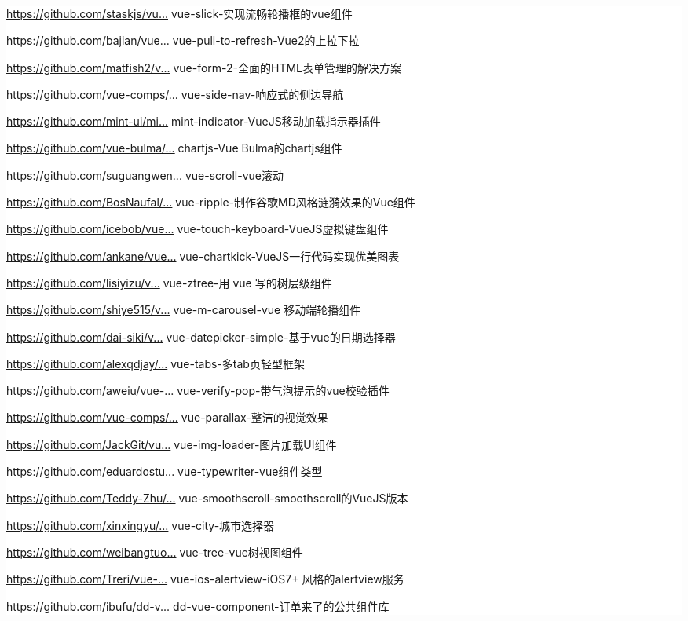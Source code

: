 <p><a href="https://github.com/staskjs/vue-slick" rel="nofollow noreferrer" target="_blank">https://github.com/staskjs/vu...</a> vue-slick-&#x5B9E;&#x73B0;&#x6D41;&#x7545;&#x8F6E;&#x64AD;&#x6846;&#x7684;vue&#x7EC4;&#x4EF6;</p>
<p><a href="https://github.com/bajian/vue-pull-to-refresh" rel="nofollow noreferrer" target="_blank">https://github.com/bajian/vue...</a> vue-pull-to-refresh-Vue2&#x7684;&#x4E0A;&#x62C9;&#x4E0B;&#x62C9;</p>
<p><a href="https://github.com/matfish2/vue-form-2" rel="nofollow noreferrer" target="_blank">https://github.com/matfish2/v...</a> vue-form-2-&#x5168;&#x9762;&#x7684;HTML&#x8868;&#x5355;&#x7BA1;&#x7406;&#x7684;&#x89E3;&#x51B3;&#x65B9;&#x6848;</p>
<p><a href="https://github.com/vue-comps/vue-side-nav" rel="nofollow noreferrer" target="_blank">https://github.com/vue-comps/...</a> vue-side-nav-&#x54CD;&#x5E94;&#x5F0F;&#x7684;&#x4FA7;&#x8FB9;&#x5BFC;&#x822A;</p>
<p><a href="https://github.com/mint-ui/mint-indicator" rel="nofollow noreferrer" target="_blank">https://github.com/mint-ui/mi...</a> mint-indicator-VueJS&#x79FB;&#x52A8;&#x52A0;&#x8F7D;&#x6307;&#x793A;&#x5668;&#x63D2;&#x4EF6;</p>
<p><a href="https://github.com/vue-bulma/chartjs" rel="nofollow noreferrer" target="_blank">https://github.com/vue-bulma/...</a> chartjs-Vue Bulma&#x7684;chartjs&#x7EC4;&#x4EF6;</p>
<p><a href="https://github.com/suguangwen/vue-scroll" rel="nofollow noreferrer" target="_blank">https://github.com/suguangwen...</a> vue-scroll-vue&#x6EDA;&#x52A8;</p>
<p><a href="https://github.com/BosNaufal/vue-ripple" rel="nofollow noreferrer" target="_blank">https://github.com/BosNaufal/...</a> vue-ripple-&#x5236;&#x4F5C;&#x8C37;&#x6B4C;MD&#x98CE;&#x683C;&#x6D9F;&#x6F2A;&#x6548;&#x679C;&#x7684;Vue&#x7EC4;&#x4EF6;</p>
<p><a href="https://github.com/icebob/vue-touch-keyboard" rel="nofollow noreferrer" target="_blank">https://github.com/icebob/vue...</a> vue-touch-keyboard-VueJS&#x865A;&#x62DF;&#x952E;&#x76D8;&#x7EC4;&#x4EF6;</p>
<p><a href="https://github.com/ankane/vue-chartkick" rel="nofollow noreferrer" target="_blank">https://github.com/ankane/vue...</a> vue-chartkick-VueJS&#x4E00;&#x884C;&#x4EE3;&#x7801;&#x5B9E;&#x73B0;&#x4F18;&#x7F8E;&#x56FE;&#x8868;</p>
<p><a href="https://github.com/lisiyizu/vue-ztree" rel="nofollow noreferrer" target="_blank">https://github.com/lisiyizu/v...</a> vue-ztree-&#x7528; vue &#x5199;&#x7684;&#x6811;&#x5C42;&#x7EA7;&#x7EC4;&#x4EF6;</p>
<p><a href="https://github.com/shiye515/vue-m-carousel" rel="nofollow noreferrer" target="_blank">https://github.com/shiye515/v...</a> vue-m-carousel-vue &#x79FB;&#x52A8;&#x7AEF;&#x8F6E;&#x64AD;&#x7EC4;&#x4EF6;</p>
<p><a href="https://github.com/dai-siki/vue-datepicker-simple" rel="nofollow noreferrer" target="_blank">https://github.com/dai-siki/v...</a> vue-datepicker-simple-&#x57FA;&#x4E8E;vue&#x7684;&#x65E5;&#x671F;&#x9009;&#x62E9;&#x5668;</p>
<p><a href="https://github.com/alexqdjay/vue-tabs" rel="nofollow noreferrer" target="_blank">https://github.com/alexqdjay/...</a> vue-tabs-&#x591A;tab&#x9875;&#x8F7B;&#x578B;&#x6846;&#x67B6;</p>
<p><a href="https://github.com/aweiu/vue-verify-pop" rel="nofollow noreferrer" target="_blank">https://github.com/aweiu/vue-...</a> vue-verify-pop-&#x5E26;&#x6C14;&#x6CE1;&#x63D0;&#x793A;&#x7684;vue&#x6821;&#x9A8C;&#x63D2;&#x4EF6;</p>
<p><a href="https://github.com/vue-comps/vue-parallax" rel="nofollow noreferrer" target="_blank">https://github.com/vue-comps/...</a> vue-parallax-&#x6574;&#x6D01;&#x7684;&#x89C6;&#x89C9;&#x6548;&#x679C;</p>
<p><a href="https://github.com/JackGit/vue-img-loader" rel="nofollow noreferrer" target="_blank">https://github.com/JackGit/vu...</a> vue-img-loader-&#x56FE;&#x7247;&#x52A0;&#x8F7D;UI&#x7EC4;&#x4EF6;</p>
<p><a href="https://github.com/eduardostuart/vue-typewriter" rel="nofollow noreferrer" target="_blank">https://github.com/eduardostu...</a> vue-typewriter-vue&#x7EC4;&#x4EF6;&#x7C7B;&#x578B;</p>
<p><a href="https://github.com/Teddy-Zhu/vue-smoothscroll" rel="nofollow noreferrer" target="_blank">https://github.com/Teddy-Zhu/...</a> vue-smoothscroll-smoothscroll&#x7684;VueJS&#x7248;&#x672C;</p>
<p><a href="https://github.com/xinxingyu/vue-city" rel="nofollow noreferrer" target="_blank">https://github.com/xinxingyu/...</a> vue-city-&#x57CE;&#x5E02;&#x9009;&#x62E9;&#x5668;</p>
<p><a href="https://github.com/weibangtuo/vue-tree" rel="nofollow noreferrer" target="_blank">https://github.com/weibangtuo...</a> vue-tree-vue&#x6811;&#x89C6;&#x56FE;&#x7EC4;&#x4EF6;</p>
<p><a href="https://github.com/Treri/vue-ios-alertview" rel="nofollow noreferrer" target="_blank">https://github.com/Treri/vue-...</a> vue-ios-alertview-iOS7+ &#x98CE;&#x683C;&#x7684;alertview&#x670D;&#x52A1;</p>
<p><a href="https://github.com/ibufu/dd-vue-component" rel="nofollow noreferrer" target="_blank">https://github.com/ibufu/dd-v...</a> dd-vue-component-&#x8BA2;&#x5355;&#x6765;&#x4E86;&#x7684;&#x516C;&#x5171;&#x7EC4;&#x4EF6;&#x5E93;</p>